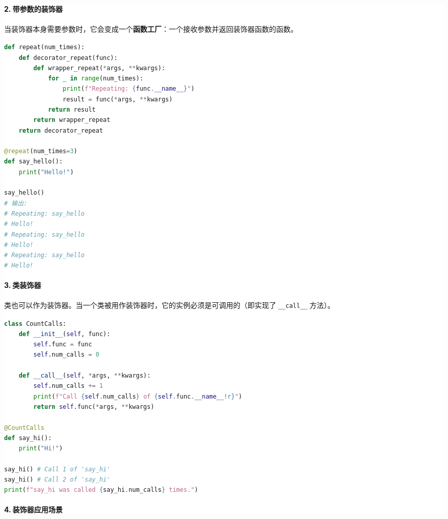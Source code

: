 #### 2. 带参数的装饰器

当装饰器本身需要参数时，它会变成一个**函数工厂**：一个接收参数并返回装饰器函数的函数。

```python
def repeat(num_times):
    def decorator_repeat(func):
        def wrapper_repeat(*args, **kwargs):
            for _ in range(num_times):
                print(f"Repeating: {func.__name__}")
                result = func(*args, **kwargs)
            return result
        return wrapper_repeat
    return decorator_repeat

@repeat(num_times=3)
def say_hello():
    print("Hello!")

say_hello()
# 输出:
# Repeating: say_hello
# Hello!
# Repeating: say_hello
# Hello!
# Repeating: say_hello
# Hello!
```

#### 3. 类装饰器

类也可以作为装饰器。当一个类被用作装饰器时，它的实例必须是可调用的（即实现了 `__call__` 方法）。

```python
class CountCalls:
    def __init__(self, func):
        self.func = func
        self.num_calls = 0

    def __call__(self, *args, **kwargs):
        self.num_calls += 1
        print(f"Call {self.num_calls} of {self.func.__name__!r}")
        return self.func(*args, **kwargs)

@CountCalls
def say_hi():
    print("Hi!")

say_hi() # Call 1 of 'say_hi'
say_hi() # Call 2 of 'say_hi'
print(f"say_hi was called {say_hi.num_calls} times.")
```

#### 4. 装饰器应用场景
